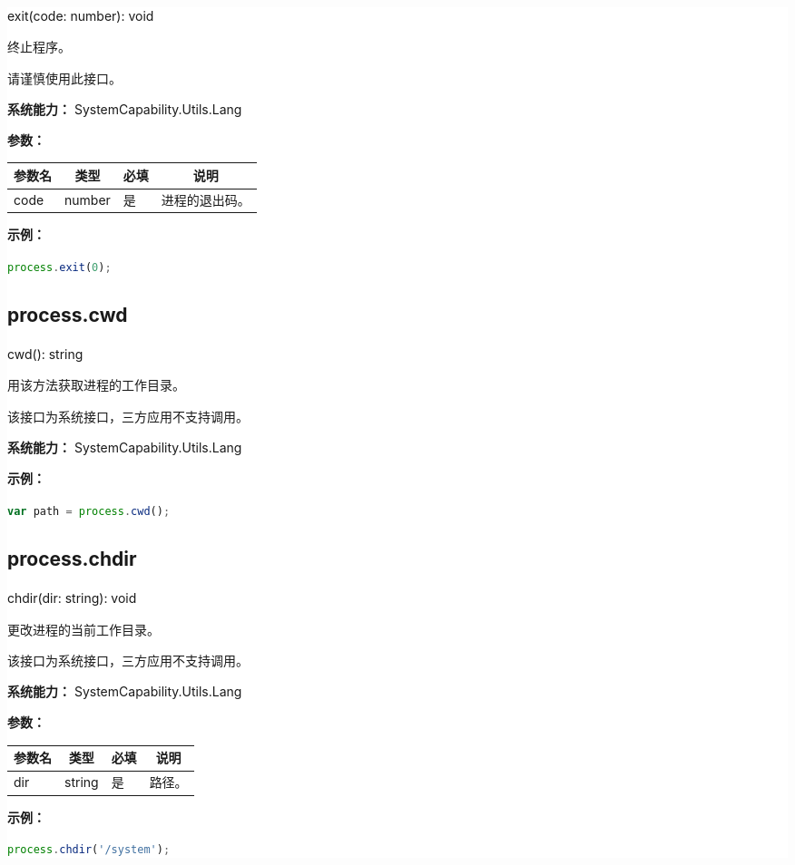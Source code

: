 exit(code: number): void

终止程序。

请谨慎使用此接口。

**系统能力：** SystemCapability.Utils.Lang

**参数：**

| 参数名 | 类型 | 必填 | 说明 |
| -------- | -------- | -------- | -------- |
| code | number | 是 | 进程的退出码。 |

**示例：**

```js
process.exit(0);
```


## process.cwd

cwd(): string

用该方法获取进程的工作目录。

该接口为系统接口，三方应用不支持调用。

**系统能力：** SystemCapability.Utils.Lang

**示例：**

```js
var path = process.cwd();
```


## process.chdir

chdir(dir: string): void

更改进程的当前工作目录。

该接口为系统接口，三方应用不支持调用。

**系统能力：** SystemCapability.Utils.Lang

**参数：**

| 参数名 | 类型 | 必填 | 说明 |
| -------- | -------- | -------- | -------- |
| dir | string | 是 | 路径。 |

**示例：**

```js
process.chdir('/system');
```

